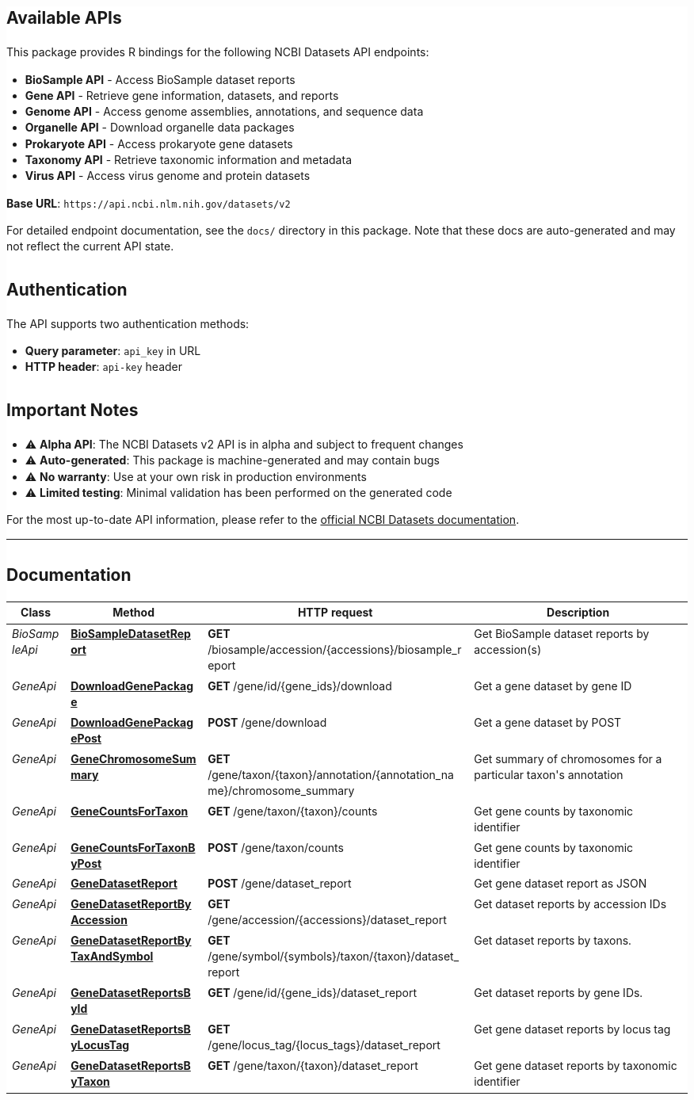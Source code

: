 ## Available APIs

This package provides R bindings for the following NCBI Datasets API endpoints:

- **BioSample API** - Access BioSample dataset reports
- **Gene API** - Retrieve gene information, datasets, and reports
- **Genome API** - Access genome assemblies, annotations, and sequence data
- **Organelle API** - Download organelle data packages
- **Prokaryote API** - Access prokaryote gene datasets
- **Taxonomy API** - Retrieve taxonomic information and metadata
- **Virus API** - Access virus genome and protein datasets

**Base URL**: `https://api.ncbi.nlm.nih.gov/datasets/v2`

For detailed endpoint documentation, see the `docs/` directory in this package. Note that these docs are auto-generated and may not reflect the current API state.

## Authentication

The API supports two authentication methods:
- **Query parameter**: `api_key` in URL
- **HTTP header**: `api-key` header

## Important Notes

- ⚠️ **Alpha API**: The NCBI Datasets v2 API is in alpha and subject to frequent changes
- ⚠️ **Auto-generated**: This package is machine-generated and may contain bugs
- ⚠️ **No warranty**: Use at your own risk in production environments
- ⚠️ **Limited testing**: Minimal validation has been performed on the generated code

For the most up-to-date API information, please refer to the [official NCBI Datasets documentation](https://www.ncbi.nlm.nih.gov/datasets/docs/).

---

## Documentation

Class | Method | HTTP request | Description
------------ | ------------- | ------------- | -------------
*BioSampleApi* | [**BioSampleDatasetReport**](docs/BioSampleApi.md#BioSampleDatasetReport) | **GET** /biosample/accession/{accessions}/biosample_report | Get BioSample dataset reports by accession(s)
*GeneApi* | [**DownloadGenePackage**](docs/GeneApi.md#DownloadGenePackage) | **GET** /gene/id/{gene_ids}/download | Get a gene dataset by gene ID
*GeneApi* | [**DownloadGenePackagePost**](docs/GeneApi.md#DownloadGenePackagePost) | **POST** /gene/download | Get a gene dataset by POST
*GeneApi* | [**GeneChromosomeSummary**](docs/GeneApi.md#GeneChromosomeSummary) | **GET** /gene/taxon/{taxon}/annotation/{annotation_name}/chromosome_summary | Get summary of chromosomes for a particular taxon's annotation
*GeneApi* | [**GeneCountsForTaxon**](docs/GeneApi.md#GeneCountsForTaxon) | **GET** /gene/taxon/{taxon}/counts | Get gene counts by taxonomic identifier
*GeneApi* | [**GeneCountsForTaxonByPost**](docs/GeneApi.md#GeneCountsForTaxonByPost) | **POST** /gene/taxon/counts | Get gene counts by taxonomic identifier
*GeneApi* | [**GeneDatasetReport**](docs/GeneApi.md#GeneDatasetReport) | **POST** /gene/dataset_report | Get gene dataset report as JSON
*GeneApi* | [**GeneDatasetReportByAccession**](docs/GeneApi.md#GeneDatasetReportByAccession) | **GET** /gene/accession/{accessions}/dataset_report | Get dataset reports by accession IDs
*GeneApi* | [**GeneDatasetReportByTaxAndSymbol**](docs/GeneApi.md#GeneDatasetReportByTaxAndSymbol) | **GET** /gene/symbol/{symbols}/taxon/{taxon}/dataset_report | Get dataset reports by taxons.
*GeneApi* | [**GeneDatasetReportsById**](docs/GeneApi.md#GeneDatasetReportsById) | **GET** /gene/id/{gene_ids}/dataset_report | Get dataset reports by gene IDs.
*GeneApi* | [**GeneDatasetReportsByLocusTag**](docs/GeneApi.md#GeneDatasetReportsByLocusTag) | **GET** /gene/locus_tag/{locus_tags}/dataset_report | Get gene dataset reports by locus tag
*GeneApi* | [**GeneDatasetReportsByTaxon**](docs/GeneApi.md#GeneDatasetReportsByTaxon) | **GET** /gene/taxon/{taxon}/dataset_report | Get gene dataset reports by taxonomic identifier